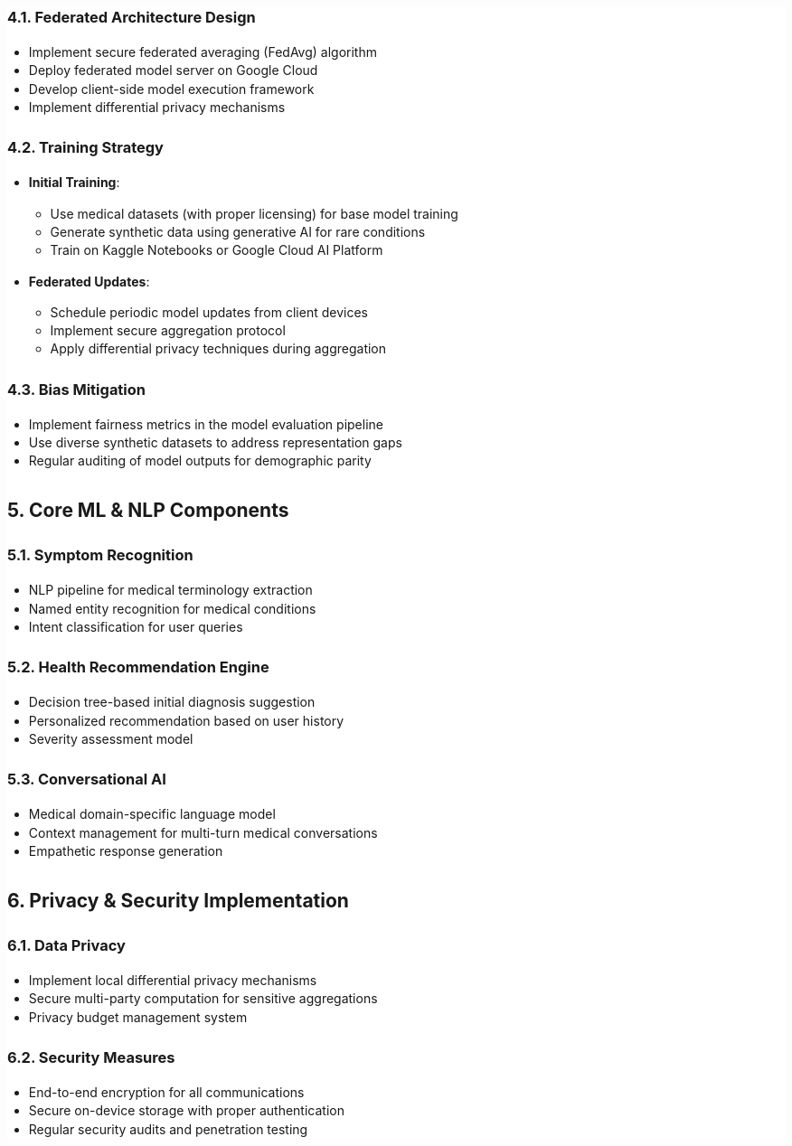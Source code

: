### 4.1. Federated Architecture Design
- Implement secure federated averaging (FedAvg) algorithm
- Deploy federated model server on Google Cloud
- Develop client-side model execution framework
- Implement differential privacy mechanisms

### 4.2. Training Strategy
- **Initial Training**:
  - Use medical datasets (with proper licensing) for base model training
  - Generate synthetic data using generative AI for rare conditions
  - Train on Kaggle Notebooks or Google Cloud AI Platform

- **Federated Updates**:
  - Schedule periodic model updates from client devices
  - Implement secure aggregation protocol
  - Apply differential privacy techniques during aggregation

### 4.3. Bias Mitigation
- Implement fairness metrics in the model evaluation pipeline
- Use diverse synthetic datasets to address representation gaps
- Regular auditing of model outputs for demographic parity

## 5. Core ML & NLP Components

### 5.1. Symptom Recognition
- NLP pipeline for medical terminology extraction
- Named entity recognition for medical conditions
- Intent classification for user queries

### 5.2. Health Recommendation Engine
- Decision tree-based initial diagnosis suggestion
- Personalized recommendation based on user history
- Severity assessment model

### 5.3. Conversational AI
- Medical domain-specific language model
- Context management for multi-turn medical conversations
- Empathetic response generation

## 6. Privacy & Security Implementation

### 6.1. Data Privacy
- Implement local differential privacy mechanisms
- Secure multi-party computation for sensitive aggregations
- Privacy budget management system

### 6.2. Security Measures
- End-to-end encryption for all communications
- Secure on-device storage with proper authentication
- Regular security audits and penetration testing
